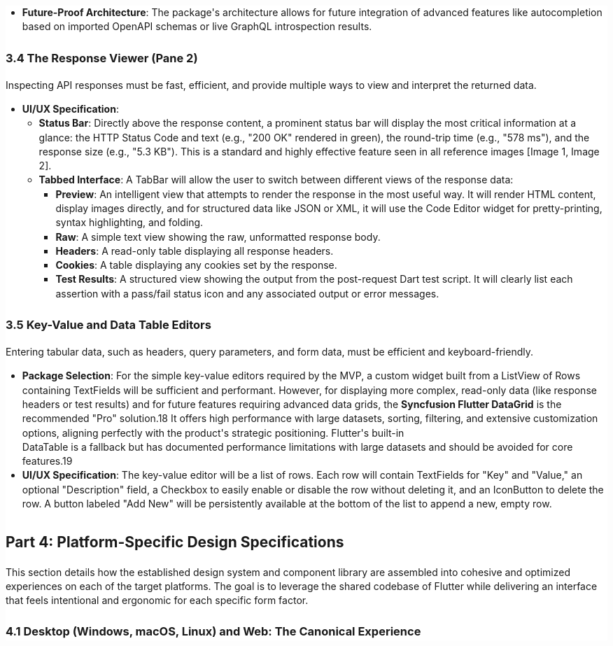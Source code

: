   * **Future-Proof Architecture**: The package's architecture allows for future integration of advanced features like autocompletion based on imported OpenAPI schemas or live GraphQL introspection results.

### **3.4 The Response Viewer (Pane 2\)**

Inspecting API responses must be fast, efficient, and provide multiple ways to view and interpret the returned data.

* **UI/UX Specification**:  
  * **Status Bar**: Directly above the response content, a prominent status bar will display the most critical information at a glance: the HTTP Status Code and text (e.g., "200 OK" rendered in green), the round-trip time (e.g., "578 ms"), and the response size (e.g., "5.3 KB"). This is a standard and highly effective feature seen in all reference images \[Image 1, Image 2\].  
  * **Tabbed Interface**: A TabBar will allow the user to switch between different views of the response data:  
    * **Preview**: An intelligent view that attempts to render the response in the most useful way. It will render HTML content, display images directly, and for structured data like JSON or XML, it will use the Code Editor widget for pretty-printing, syntax highlighting, and folding.  
    * **Raw**: A simple text view showing the raw, unformatted response body.  
    * **Headers**: A read-only table displaying all response headers.  
    * **Cookies**: A table displaying any cookies set by the response.  
    * **Test Results**: A structured view showing the output from the post-request Dart test script. It will clearly list each assertion with a pass/fail status icon and any associated output or error messages.

### **3.5 Key-Value and Data Table Editors**

Entering tabular data, such as headers, query parameters, and form data, must be efficient and keyboard-friendly.

* **Package Selection**: For the simple key-value editors required by the MVP, a custom widget built from a ListView of Rows containing TextFields will be sufficient and performant. However, for displaying more complex, read-only data (like response headers or test results) and for future features requiring advanced data grids, the **Syncfusion Flutter DataGrid** is the recommended "Pro" solution.18 It offers high performance with large datasets, sorting, filtering, and extensive customization options, aligning perfectly with the product's strategic positioning. Flutter's built-in  
  DataTable is a fallback but has documented performance limitations with large datasets and should be avoided for core features.19  
* **UI/UX Specification**: The key-value editor will be a list of rows. Each row will contain TextFields for "Key" and "Value," an optional "Description" field, a Checkbox to easily enable or disable the row without deleting it, and an IconButton to delete the row. A button labeled "Add New" will be persistently available at the bottom of the list to append a new, empty row.

## **Part 4: Platform-Specific Design Specifications**

This section details how the established design system and component library are assembled into cohesive and optimized experiences on each of the target platforms. The goal is to leverage the shared codebase of Flutter while delivering an interface that feels intentional and ergonomic for each specific form factor.

### **4.1 Desktop (Windows, macOS, Linux) and Web: The Canonical Experience**
